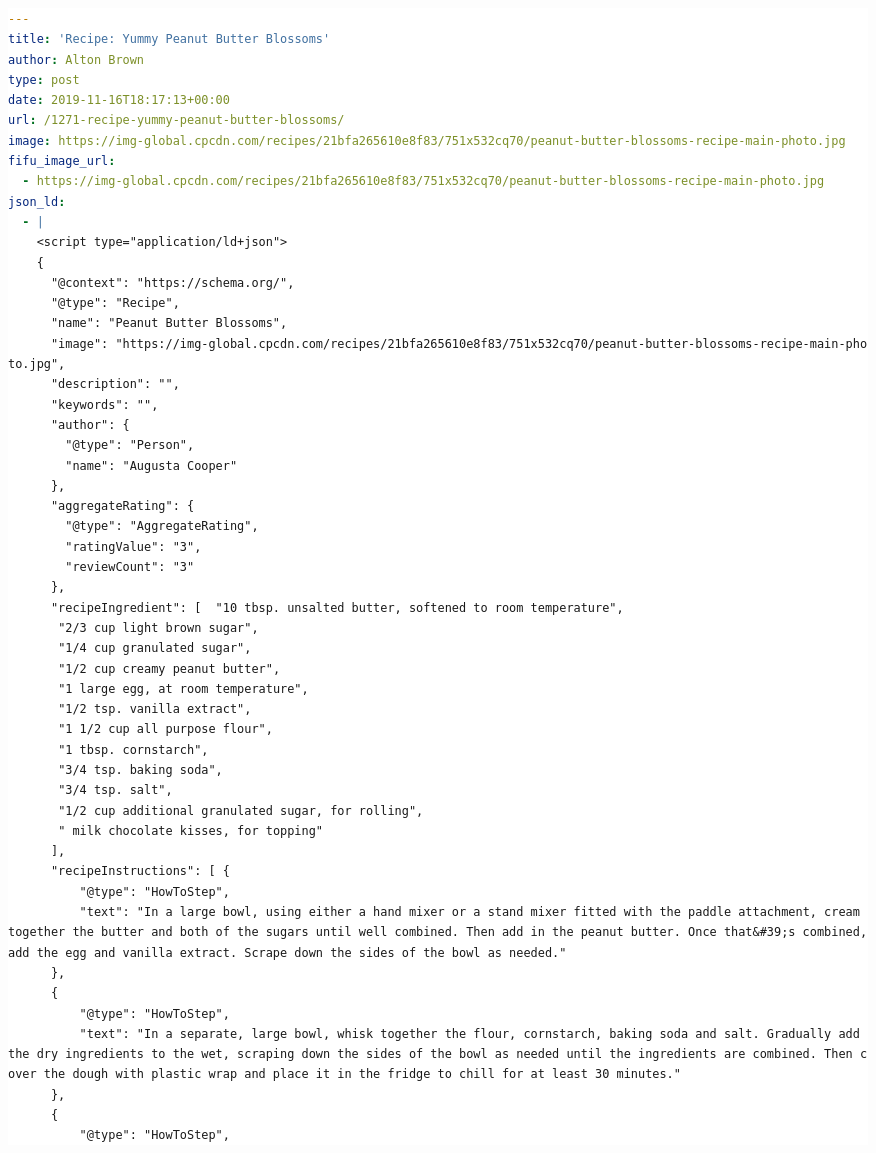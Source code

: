```yaml
---
title: 'Recipe: Yummy Peanut Butter Blossoms'
author: Alton Brown
type: post
date: 2019-11-16T18:17:13+00:00
url: /1271-recipe-yummy-peanut-butter-blossoms/
image: https://img-global.cpcdn.com/recipes/21bfa265610e8f83/751x532cq70/peanut-butter-blossoms-recipe-main-photo.jpg
fifu_image_url:
  - https://img-global.cpcdn.com/recipes/21bfa265610e8f83/751x532cq70/peanut-butter-blossoms-recipe-main-photo.jpg
json_ld:
  - |
    <script type="application/ld+json">
    {
      "@context": "https://schema.org/", 
      "@type": "Recipe", 
      "name": "Peanut Butter Blossoms",
      "image": "https://img-global.cpcdn.com/recipes/21bfa265610e8f83/751x532cq70/peanut-butter-blossoms-recipe-main-photo.jpg",
      "description": "",
      "keywords": "",
      "author": {
        "@type": "Person",
        "name": "Augusta Cooper"
      },
      "aggregateRating": {
        "@type": "AggregateRating",
        "ratingValue": "3",
        "reviewCount": "3"
      },
      "recipeIngredient": [  "10 tbsp. unsalted butter, softened to room temperature", 
       "2/3 cup light brown sugar", 
       "1/4 cup granulated sugar", 
       "1/2 cup creamy peanut butter", 
       "1 large egg, at room temperature", 
       "1/2 tsp. vanilla extract", 
       "1 1/2 cup all purpose flour", 
       "1 tbsp. cornstarch", 
       "3/4 tsp. baking soda", 
       "3/4 tsp. salt", 
       "1/2 cup additional granulated sugar, for rolling", 
       " milk chocolate kisses, for topping"
      ],
      "recipeInstructions": [ {
          "@type": "HowToStep",
          "text": "In a large bowl, using either a hand mixer or a stand mixer fitted with the paddle attachment, cream together the butter and both of the sugars until well combined. Then add in the peanut butter. Once that&#39;s combined, add the egg and vanilla extract. Scrape down the sides of the bowl as needed."
      }, 
      {
          "@type": "HowToStep",
          "text": "In a separate, large bowl, whisk together the flour, cornstarch, baking soda and salt. Gradually add the dry ingredients to the wet, scraping down the sides of the bowl as needed until the ingredients are combined. Then cover the dough with plastic wrap and place it in the fridge to chill for at least 30 minutes."
      }, 
      {
          "@type": "HowToStep",
```